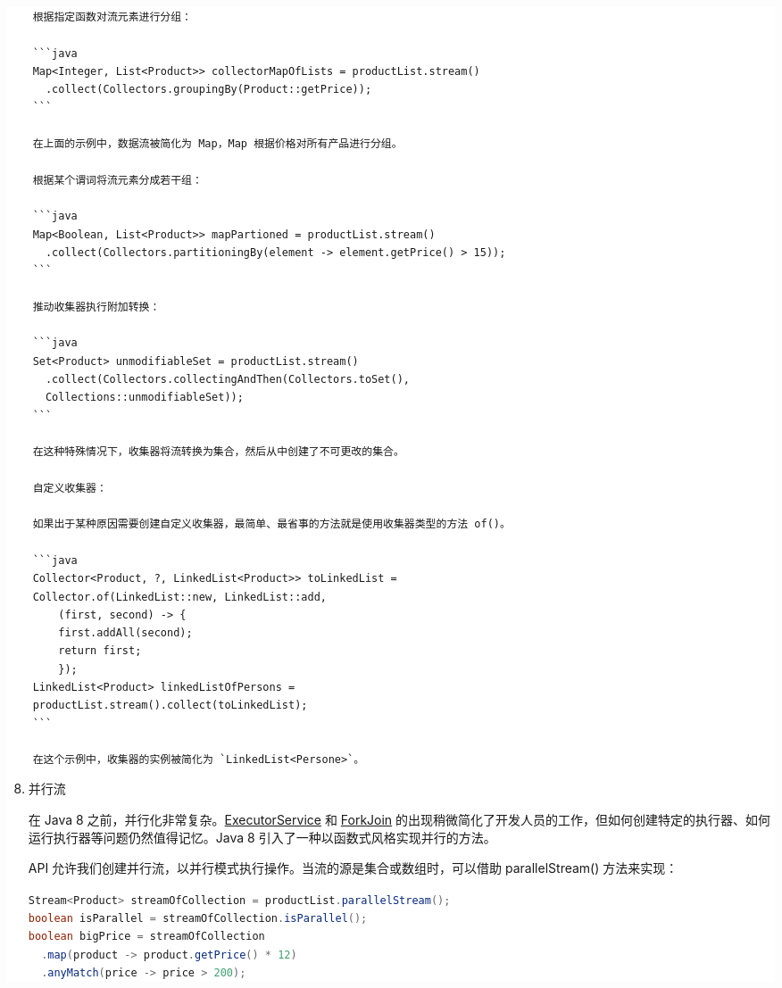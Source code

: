         根据指定函数对流元素进行分组：

        ```java
        Map<Integer, List<Product>> collectorMapOfLists = productList.stream()
          .collect(Collectors.groupingBy(Product::getPrice));
        ```

        在上面的示例中，数据流被简化为 Map，Map 根据价格对所有产品进行分组。

        根据某个谓词将流元素分成若干组：

        ```java
        Map<Boolean, List<Product>> mapPartioned = productList.stream()
          .collect(Collectors.partitioningBy(element -> element.getPrice() > 15));
        ```

        推动收集器执行附加转换：

        ```java
        Set<Product> unmodifiableSet = productList.stream()
          .collect(Collectors.collectingAndThen(Collectors.toSet(),
          Collections::unmodifiableSet));
        ```

        在这种特殊情况下，收集器将流转换为集合，然后从中创建了不可更改的集合。

        自定义收集器：

        如果出于某种原因需要创建自定义收集器，最简单、最省事的方法就是使用收集器类型的方法 of()。

        ```java
        Collector<Product, ?, LinkedList<Product>> toLinkedList =
        Collector.of(LinkedList::new, LinkedList::add, 
            (first, second) -> { 
            first.addAll(second); 
            return first; 
            });
        LinkedList<Product> linkedListOfPersons =
        productList.stream().collect(toLinkedList);
        ```

        在这个示例中，收集器的实例被简化为 `LinkedList<Persone>`。

8. 并行流

    在 Java 8 之前，并行化非常复杂。[ExecutorService](https://www.baeldung.com/java-executor-service-tutorial) 和 [ForkJoin](https://www.baeldung.com/java-fork-join) 的出现稍微简化了开发人员的工作，但如何创建特定的执行器、如何运行执行器等问题仍然值得记忆。Java 8 引入了一种以函数式风格实现并行的方法。

    API 允许我们创建并行流，以并行模式执行操作。当流的源是集合或数组时，可以借助 parallelStream() 方法来实现：

    ```java
    Stream<Product> streamOfCollection = productList.parallelStream();
    boolean isParallel = streamOfCollection.isParallel();
    boolean bigPrice = streamOfCollection
      .map(product -> product.getPrice() * 12)
      .anyMatch(price -> price > 200);
    ```
